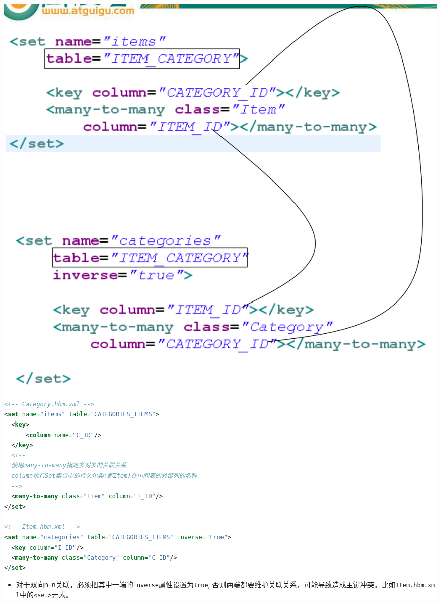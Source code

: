   ![](resources/n-n_many-2-many.png)
  ```xml 
  <!-- Category.hbm.xml -->
  <set name="items" table="CATEGORIES_ITEMS">
    <key>
        <column name="C_ID"/>
    </key>
    <!--
    使用many-to-many指定多对多的关联关系
    column执行Set集合中的持久化类(即Item)在中间表的外键列的名称
    -->
    <many-to-many class="Item" column="I_ID"/>
  </set>

  <!-- Item.hbm.xml -->
  <set name="categories" table="CATEGORIES_ITEMS" inverse="true">
    <key column="I_ID"/>
    <many-to-many class="Category" column="C_ID"/>
  </set>
  ```
* 对于双向n-n关联，必须把其中一端的`inverse`属性设置为`true`, 否则两端都要维护关联关系，可能导致造成主键冲突。比如`Item.hbm.xml`中的`<set>`元素。
